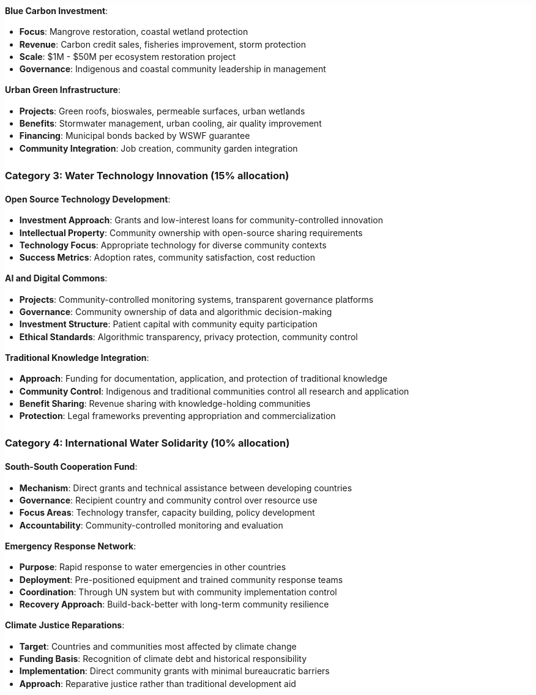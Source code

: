 **Blue Carbon Investment**:
- **Focus**: Mangrove restoration, coastal wetland protection
- **Revenue**: Carbon credit sales, fisheries improvement, storm protection
- **Scale**: $1M - $50M per ecosystem restoration project
- **Governance**: Indigenous and coastal community leadership in management

**Urban Green Infrastructure**:
- **Projects**: Green roofs, bioswales, permeable surfaces, urban wetlands
- **Benefits**: Stormwater management, urban cooling, air quality improvement
- **Financing**: Municipal bonds backed by WSWF guarantee
- **Community Integration**: Job creation, community garden integration

### **Category 3: Water Technology Innovation (15% allocation)**

**Open Source Technology Development**:
- **Investment Approach**: Grants and low-interest loans for community-controlled innovation
- **Intellectual Property**: Community ownership with open-source sharing requirements
- **Technology Focus**: Appropriate technology for diverse community contexts
- **Success Metrics**: Adoption rates, community satisfaction, cost reduction

**AI and Digital Commons**:
- **Projects**: Community-controlled monitoring systems, transparent governance platforms
- **Governance**: Community ownership of data and algorithmic decision-making
- **Investment Structure**: Patient capital with community equity participation
- **Ethical Standards**: Algorithmic transparency, privacy protection, community control

**Traditional Knowledge Integration**:
- **Approach**: Funding for documentation, application, and protection of traditional knowledge
- **Community Control**: Indigenous and traditional communities control all research and application
- **Benefit Sharing**: Revenue sharing with knowledge-holding communities
- **Protection**: Legal frameworks preventing appropriation and commercialization

### **Category 4: International Water Solidarity (10% allocation)**

**South-South Cooperation Fund**:
- **Mechanism**: Direct grants and technical assistance between developing countries
- **Governance**: Recipient country and community control over resource use
- **Focus Areas**: Technology transfer, capacity building, policy development
- **Accountability**: Community-controlled monitoring and evaluation

**Emergency Response Network**:
- **Purpose**: Rapid response to water emergencies in other countries
- **Deployment**: Pre-positioned equipment and trained community response teams
- **Coordination**: Through UN system but with community implementation control
- **Recovery Approach**: Build-back-better with long-term community resilience

**Climate Justice Reparations**:
- **Target**: Countries and communities most affected by climate change
- **Funding Basis**: Recognition of climate debt and historical responsibility
- **Implementation**: Direct community grants with minimal bureaucratic barriers
- **Approach**: Reparative justice rather than traditional development aid
